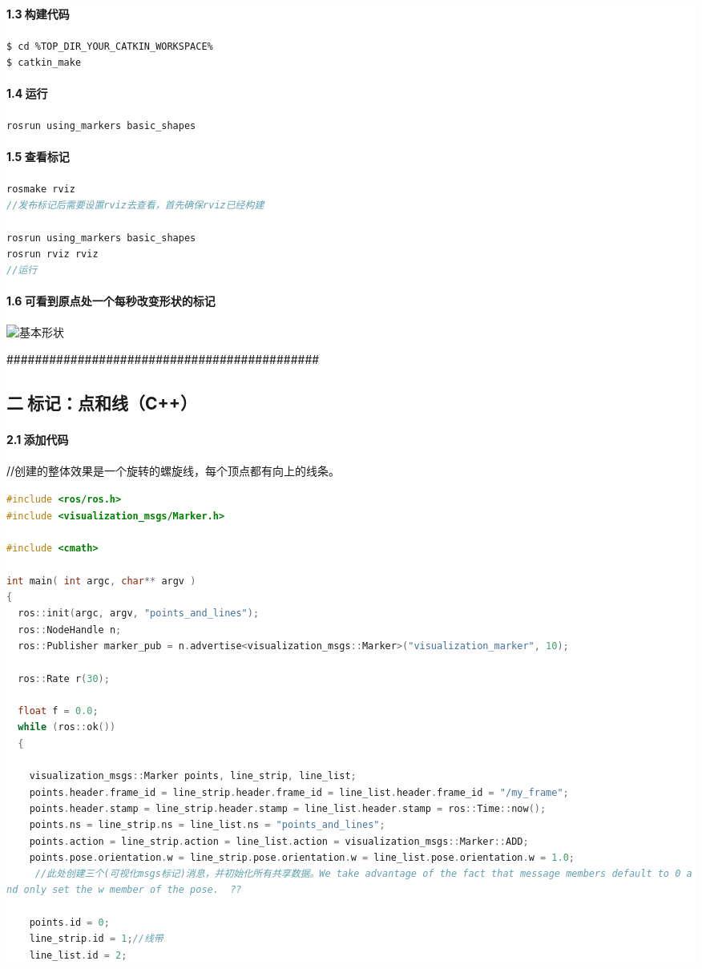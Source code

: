 #### 1.3 构建代码

```
$ cd %TOP_DIR_YOUR_CATKIN_WORKSPACE%
$ catkin_make
```

#### 1.4 运行

```
rosrun using_markers basic_shapes
```

#### 1.5 查看标记

```cpp
rosmake rviz
//发布标记后需要设置rviz去查看，首先确保rviz已经构建

rosrun using_markers basic_shapes
rosrun rviz rviz
//运行
```

#### 1.6 可看到原点处一个每秒改变形状的标记

![基本形状](https://wiki.ros.org/rviz/Tutorials/Markers:%20Basic%20Shapes?action=AttachFile&do=get&target=basic_shapes_tutorial.png)



############################################

## 二 标记：点和线（C++）

#### 2.1 添加代码

//创建的整体效果是一个旋转的螺旋线，每个顶点都有向上的线条。

```cpp
#include <ros/ros.h>
#include <visualization_msgs/Marker.h>

#include <cmath>

int main( int argc, char** argv )
{
  ros::init(argc, argv, "points_and_lines");
  ros::NodeHandle n;
  ros::Publisher marker_pub = n.advertise<visualization_msgs::Marker>("visualization_marker", 10);

  ros::Rate r(30);

  float f = 0.0;
  while (ros::ok())
  {

    visualization_msgs::Marker points, line_strip, line_list;
    points.header.frame_id = line_strip.header.frame_id = line_list.header.frame_id = "/my_frame";
    points.header.stamp = line_strip.header.stamp = line_list.header.stamp = ros::Time::now();
    points.ns = line_strip.ns = line_list.ns = "points_and_lines";
    points.action = line_strip.action = line_list.action = visualization_msgs::Marker::ADD;
    points.pose.orientation.w = line_strip.pose.orientation.w = line_list.pose.orientation.w = 1.0;
     //此处创建三个(可视化msgs标记)消息，并初始化所有共享数据。We take advantage of the fact that message members default to 0 and only set the w member of the pose.  ??

    points.id = 0;
    line_strip.id = 1;//线带
    line_list.id = 2;
```